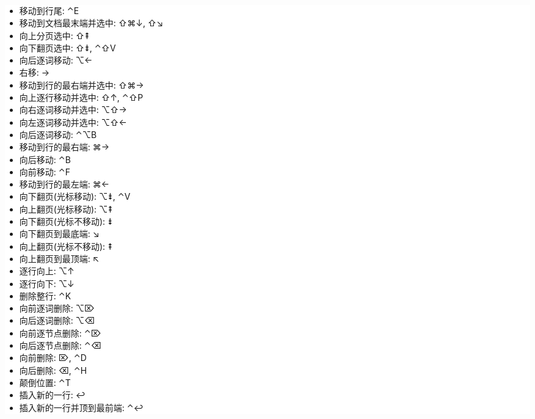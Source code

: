 - 移动到行尾: ⌃E
- 移动到文档最末端并选中: ⇧⌘↓, ⇧↘︎
- 向上分页选中: ⇧⇞
- 向下翻页选中: ⇧⇟, ⌃⇧V
- 向后逐词移动: ⌥←
- 右移: →
- 移动到行的最右端并选中: ⇧⌘→
- 向上逐行移动并选中: ⇧↑, ⌃⇧P
- 向右逐词移动并选中: ⌥⇧→
- 向左逐词移动并选中: ⌥⇧←
- 向后逐词移动: ⌃⌥B
- 移动到行的最右端: ⌘→
- 向后移动: ⌃B
- 向前移动: ⌃F
- 移动到行的最左端: ⌘←
- 向下翻页(光标移动): ⌥⇟, ⌃V
- 向上翻页(光标移动): ⌥⇞
- 向下翻页(光标不移动): ⇟
- 向下翻页到最底端: ↘︎
- 向上翻页(光标不移动): ⇞
- 向上翻页到最顶端: ↖︎
- 逐行向上: ⌥↑
- 逐行向下: ⌥↓
- 删除整行: ⌃K
- 向前逐词删除: ⌥⌦
- 向后逐词删除: ⌥⌫
- 向前逐节点删除: ⌃⌦
- 向后逐节点删除: ⌃⌫
- 向前删除: ⌦, ⌃D
- 向后删除: ⌫, ⌃H
- 颠倒位置: ⌃T
- 插入新的一行: ↩︎
- 插入新的一行并顶到最前端: ⌃↩︎
